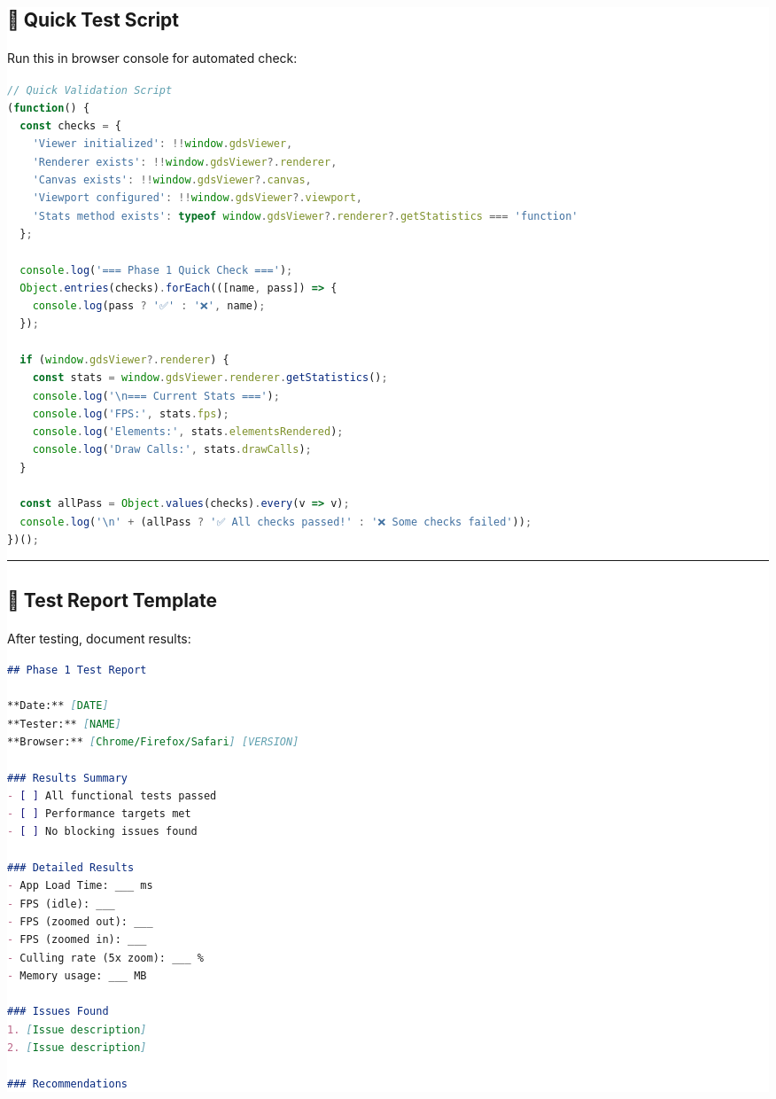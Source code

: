 
## 🎯 Quick Test Script

Run this in browser console for automated check:

```javascript
// Quick Validation Script
(function() {
  const checks = {
    'Viewer initialized': !!window.gdsViewer,
    'Renderer exists': !!window.gdsViewer?.renderer,
    'Canvas exists': !!window.gdsViewer?.canvas,
    'Viewport configured': !!window.gdsViewer?.viewport,
    'Stats method exists': typeof window.gdsViewer?.renderer?.getStatistics === 'function'
  };
  
  console.log('=== Phase 1 Quick Check ===');
  Object.entries(checks).forEach(([name, pass]) => {
    console.log(pass ? '✅' : '❌', name);
  });
  
  if (window.gdsViewer?.renderer) {
    const stats = window.gdsViewer.renderer.getStatistics();
    console.log('\n=== Current Stats ===');
    console.log('FPS:', stats.fps);
    console.log('Elements:', stats.elementsRendered);
    console.log('Draw Calls:', stats.drawCalls);
  }
  
  const allPass = Object.values(checks).every(v => v);
  console.log('\n' + (allPass ? '✅ All checks passed!' : '❌ Some checks failed'));
})();
```

---

## 📝 Test Report Template

After testing, document results:

```markdown
## Phase 1 Test Report

**Date:** [DATE]
**Tester:** [NAME]
**Browser:** [Chrome/Firefox/Safari] [VERSION]

### Results Summary
- [ ] All functional tests passed
- [ ] Performance targets met
- [ ] No blocking issues found

### Detailed Results
- App Load Time: ___ ms
- FPS (idle): ___
- FPS (zoomed out): ___
- FPS (zoomed in): ___
- Culling rate (5x zoom): ___ %
- Memory usage: ___ MB

### Issues Found
1. [Issue description]
2. [Issue description]

### Recommendations
```
